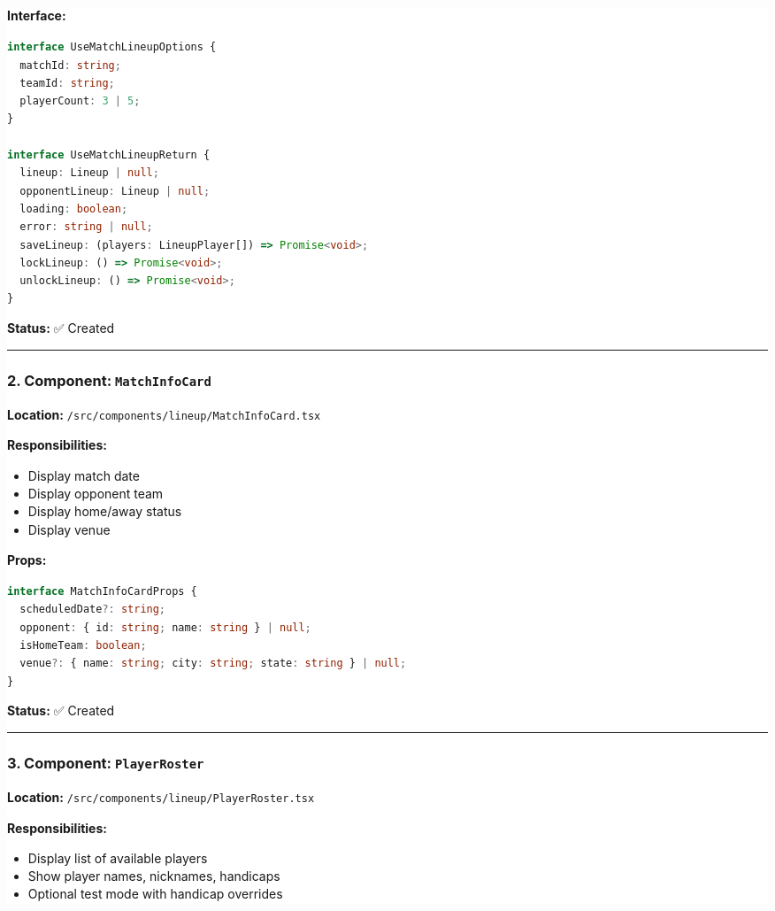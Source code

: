 **Interface:**
```typescript
interface UseMatchLineupOptions {
  matchId: string;
  teamId: string;
  playerCount: 3 | 5;
}

interface UseMatchLineupReturn {
  lineup: Lineup | null;
  opponentLineup: Lineup | null;
  loading: boolean;
  error: string | null;
  saveLineup: (players: LineupPlayer[]) => Promise<void>;
  lockLineup: () => Promise<void>;
  unlockLineup: () => Promise<void>;
}
```

**Status:** ✅ Created

---

### 2. Component: `MatchInfoCard`

**Location:** `/src/components/lineup/MatchInfoCard.tsx`

**Responsibilities:**
- Display match date
- Display opponent team
- Display home/away status
- Display venue

**Props:**
```typescript
interface MatchInfoCardProps {
  scheduledDate?: string;
  opponent: { id: string; name: string } | null;
  isHomeTeam: boolean;
  venue?: { name: string; city: string; state: string } | null;
}
```

**Status:** ✅ Created

---

### 3. Component: `PlayerRoster`

**Location:** `/src/components/lineup/PlayerRoster.tsx`

**Responsibilities:**
- Display list of available players
- Show player names, nicknames, handicaps
- Optional test mode with handicap overrides
